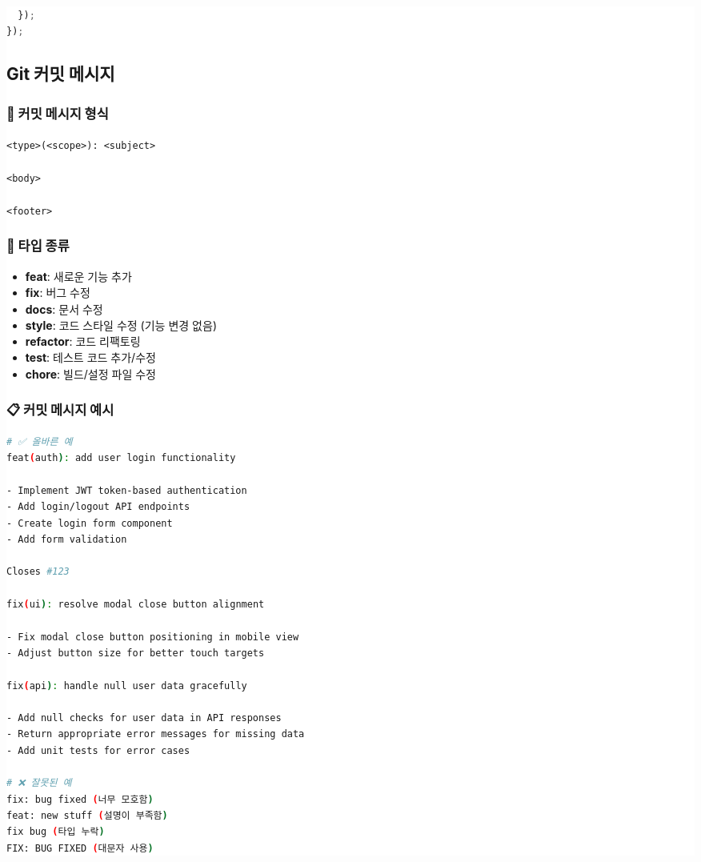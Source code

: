 ```typescript
  });
});
```

## Git 커밋 메시지

### 📝 커밋 메시지 형식

```
<type>(<scope>): <subject>

<body>

<footer>
```

### 🎯 타입 종류

- **feat**: 새로운 기능 추가
- **fix**: 버그 수정
- **docs**: 문서 수정
- **style**: 코드 스타일 수정 (기능 변경 없음)
- **refactor**: 코드 리팩토링
- **test**: 테스트 코드 추가/수정
- **chore**: 빌드/설정 파일 수정

### 📋 커밋 메시지 예시

```bash
# ✅ 올바른 예
feat(auth): add user login functionality

- Implement JWT token-based authentication
- Add login/logout API endpoints
- Create login form component
- Add form validation

Closes #123

fix(ui): resolve modal close button alignment

- Fix modal close button positioning in mobile view
- Adjust button size for better touch targets

fix(api): handle null user data gracefully

- Add null checks for user data in API responses
- Return appropriate error messages for missing data
- Add unit tests for error cases

# ❌ 잘못된 예
fix: bug fixed (너무 모호함)
feat: new stuff (설명이 부족함)
fix bug (타입 누락)
FIX: BUG FIXED (대문자 사용)
```
